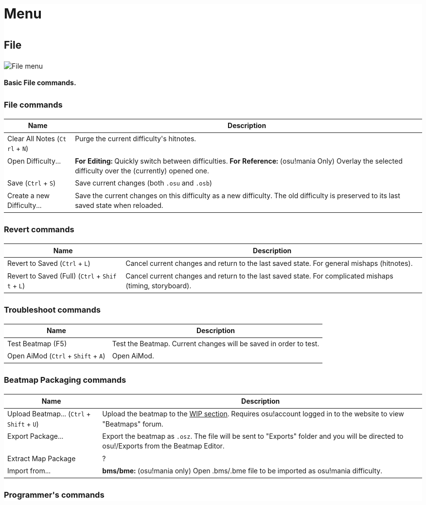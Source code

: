 # Menu

## File

![File menu](img/M_File.jpg "File menu")

**Basic File commands.**

### File commands

| Name                           | Description                                                                                                                                                |
| ------------------------------ | ---------------------------------------------------------------------------------------------------------------------------------------------------------- |
| Clear All Notes (`Ctrl` + `N`) | Purge the current difficulty's hitnotes.                                                                                                                   |
| Open Difficulty...             | **For Editing:** Quickly switch between difficulties. **For Reference:** (osu!mania Only) Overlay the selected difficulty over the (currently) opened one. |
| Save (`Ctrl` + `S`)            | Save current changes (both `.osu` and `.osb`)                                                                                                              |
| Create a new Difficulty...     | Save the current changes on this difficulty as a new difficulty. The old difficulty is preserved to its last saved state when reloaded.                    |

### Revert commands

| Name                                            | Description                                                                                              |
| ----------------------------------------------- | -------------------------------------------------------------------------------------------------------- |
| Revert to Saved (`Ctrl` + `L`)                  | Cancel current changes and return to the last saved state. For general mishaps (hitnotes).               |
| Revert to Saved (Full) (`Ctrl` + `Shift` + `L`) | Cancel current changes and return to the last saved state. For complicated mishaps (timing, storyboard). |

### Troubleshoot commands

| Name                                | Description                                                       |
| ----------------------------------- | ----------------------------------------------------------------- |
| Test Beatmap (F5)                   | Test the Beatmap. Current changes will be saved in order to test. |
| Open AiMod (`Ctrl` + `Shift` + `A`) | Open AiMod.                                                       |

### Beatmap Packaging commands

| Name                                       | Description                                                                                                                                   |
| ------------------------------------------ | --------------------------------------------------------------------------------------------------------------------------------------------- |
| Upload Beatmap... (`Ctrl` + `Shift` + `U`) | Upload the beatmap to the [WIP section](https://osu.ppy.sh/forum/10). Requires osu!account logged in to the website to view "Beatmaps" forum. |
| Export Package...                          | Export the beatmap as `.osz`. The file will be sent to "Exports" folder and you will be directed to osu!/Exports from the Beatmap Editor.     |
| Extract Map Package                        | ?                                                                                                                                             |
| Import from...                             | **bms/bme:** (osu!mania only) Open .bms/.bme file to be imported as osu!mania difficulty.                                                     |

### Programmer's commands
